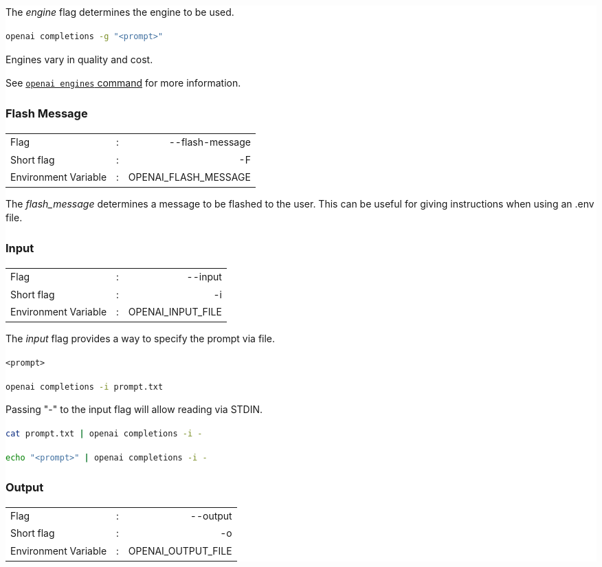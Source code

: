 The _engine_ flag determines the engine to be used.

```sh
openai completions -g "<prompt>"
```

Engines vary in quality and cost.

See [`openai engines` command](./engines.md) for more information.

### Flash Message

|                      |     |                      |
| :------------------- | :-: | -------------------: |
| Flag                 |  :  |      --flash-message |
| Short flag           |  :  |                   -F |
| Environment Variable |  :  | OPENAI_FLASH_MESSAGE |

The _flash_message_ determines a message to be flashed to the user.
This can be useful for giving instructions when using an .env file.

### Input

|                      |     |                   |
| :------------------- | :-: | ----------------: |
| Flag                 |  :  |           --input |
| Short flag           |  :  |                -i |
| Environment Variable |  :  | OPENAI_INPUT_FILE |

The _input_ flag provides a way to specify the prompt via file.

```sh: file:///prompt.txt
<prompt>
```

```sh
openai completions -i prompt.txt
```

Passing "-" to the input flag will allow reading via STDIN.

```sh
cat prompt.txt | openai completions -i -
```

```sh
echo "<prompt>" | openai completions -i -
```

### Output

|                      |     |                    |
| :------------------- | :-: | -----------------: |
| Flag                 |  :  |           --output |
| Short flag           |  :  |                 -o |
| Environment Variable |  :  | OPENAI_OUTPUT_FILE |
